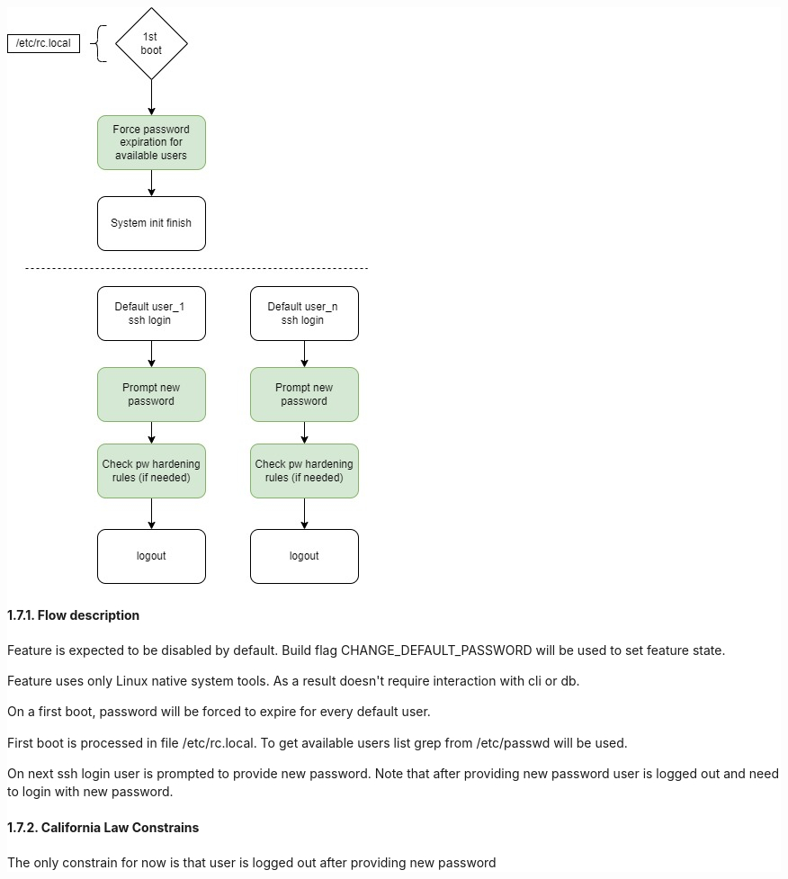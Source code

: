 ![California law flow](California-SB237_diagram.jpg)

####  1.7.1. <a name='Flowdescription'></a>Flow description
Feature is expected to be disabled by default.
Build flag CHANGE_DEFAULT_PASSWORD will be used to set feature state.

Feature uses only Linux native system tools. As a result doesn't require interaction with cli or db.

On a first boot, password will be forced to expire for every default user.

First boot is processed in file /etc/rc.local.
To get available users list grep from /etc/passwd will be used.

On next ssh login user is prompted to provide new password.
Note that after providing new password user is logged out and need to login with new password.


####  1.7.2. <a name='CaliforniaLawConstrains'></a>California Law Constrains
The only constrain for now is that user is logged out after providing new password

